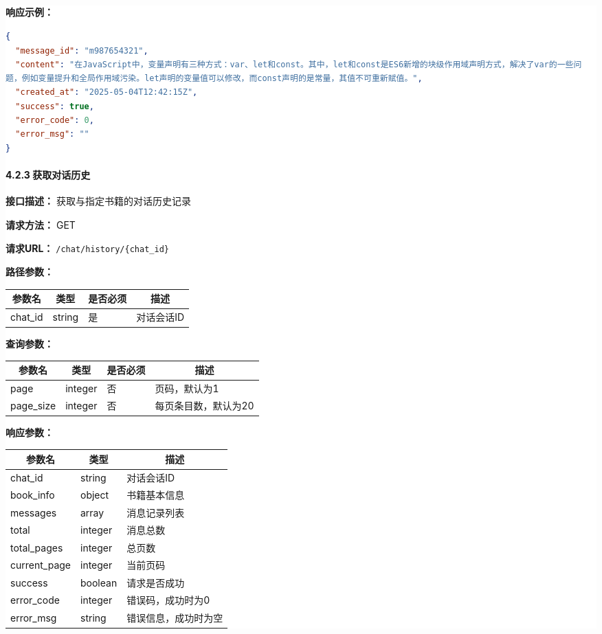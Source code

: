 **响应示例：**

```json
{
  "message_id": "m987654321",
  "content": "在JavaScript中，变量声明有三种方式：var、let和const。其中，let和const是ES6新增的块级作用域声明方式，解决了var的一些问题，例如变量提升和全局作用域污染。let声明的变量值可以修改，而const声明的是常量，其值不可重新赋值。",
  "created_at": "2025-05-04T12:42:15Z",
  "success": true,
  "error_code": 0,
  "error_msg": ""
}
```

#### 4.2.3 获取对话历史

**接口描述：** 获取与指定书籍的对话历史记录

**请求方法：** GET

**请求URL：** `/chat/history/{chat_id}`

**路径参数：**

| 参数名  | 类型   | 是否必须 | 描述       |
| ------- | ------ | -------- | ---------- |
| chat_id | string | 是       | 对话会话ID |

**查询参数：**

| 参数名    | 类型   | 是否必须 | 描述                 |
| --------- | ------ | -------- | -------------------- |
| page      | integer | 否       | 页码，默认为1        |
| page_size | integer | 否       | 每页条目数，默认为20 |

**响应参数：**

| 参数名       | 类型    | 描述               |
| ------------ | ------- | ------------------ |
| chat_id      | string  | 对话会话ID         |
| book_info    | object  | 书籍基本信息       |
| messages     | array   | 消息记录列表       |
| total        | integer | 消息总数           |
| total_pages  | integer | 总页数             |
| current_page | integer | 当前页码           |
| success      | boolean | 请求是否成功       |
| error_code   | integer | 错误码，成功时为0  |
| error_msg    | string  | 错误信息，成功时为空 |
